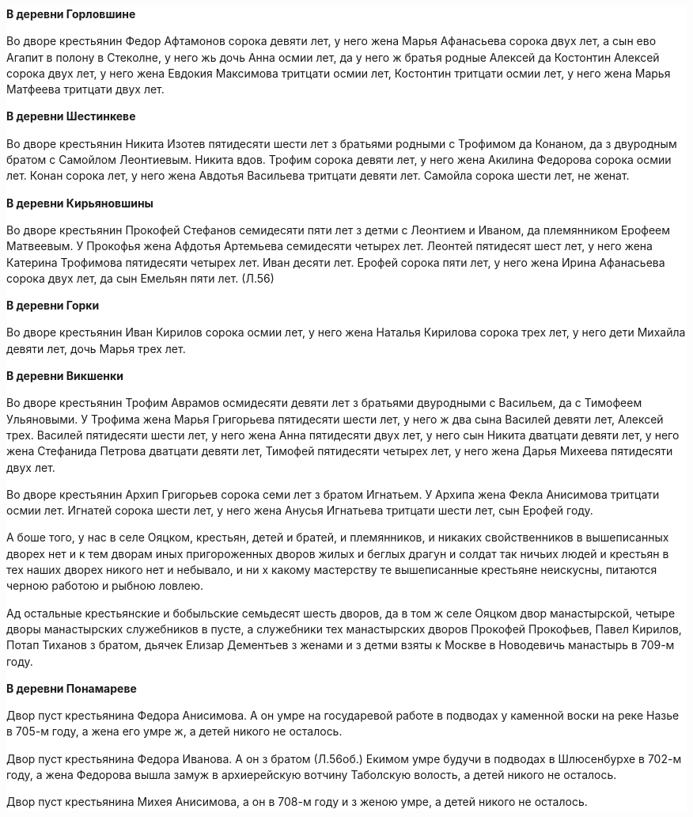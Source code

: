 **В деревни Горловшине**

Во дворе крестьянин Федор Афтамонов сорока девяти лет, у него жена Марья Афанасьева сорока двух лет, а сын ево Агапит в полону в Стеколне, у него жь дочь Анна осмии лет, да у него ж братья родные Алексей да Костонтин Алексей сорока двух лет, у него жена Евдокия Максимова тритцати осмии лет, Костонтин тритцати осмии лет, у него жена Марья Матфеева тритцати двух лет.

**В деревни Шестинкеве**

Во дворе крестьянин Никита Изотев пятидесяти шести лет з братьями родными с Трофимом да Конаном, да з двуродным братом с Самойлом Леонтиевым. Никита вдов. Трофим сорока девяти лет, у него жена Акилина Федорова сорока осмии лет. Конан сорока лет, у него жена Авдотья Васильева тритцати девяти лет. Самойла сорока шести лет, не женат.

**В деревни Кирьяновшины**

Во дворе крестьянин Прокофей Стефанов семидесяти пяти лет з детми с Леонтием и Иваном, да племянником Ерофеем Матвеевым. У Прокофья жена Афдотья Артемьева семидесяти четырех лет. Леонтей пятидесят шест лет, у него жена Катерина Трофимова пятидесяти четырех лет. Иван десяти лет. Ерофей сорока пяти лет, у него жена Ирина Афанасьева сорока двух лет, да сын Емельян пяти лет. (Л.56)

**В деревни Горки**

Во дворе крестьянин Иван Кирилов сорока осмии лет, у него жена Наталья Кирилова сорока трех лет, у него дети Михайла девяти лет, дочь Марья трех лет.

**В деревни Викшенки**

Во дворе крестьянин Трофим Аврамов осмидесяти девяти лет з братьями двуродными с Васильем, да с Тимофеем Ульяновыми. У Трофима жена Марья Григорьева пятидесяти шести лет, у него ж два сына Василей девяти лет, Алексей трех. Василей пятидесяти шести лет, у него жена Анна пятидесяти двух лет, у него сын Никита дватцати девяти лет, у него жена Стефанида Петрова дватцати девяти лет, Тимофей пятидесяти четырех лет, у него жена Дарья Михеева пятидесяти двух лет.

Во дворе крестьянин Архип Григорьев сорока семи лет з братом Игнатьем. У Архипа жена Фекла Анисимова тритцати осмии лет. Игнатей сорока шести лет, у него жена Анусья Игнатьева тритцати шести лет, сын Ерофей году.

А боше того, у нас в селе Ояцком, крестьян, детей и братей, и племянников, и никаких свойственников в вышеписанных дворех нет и к тем дворам иных пригороженных дворов жилых и беглых драгун и солдат так ничьих людей и крестьян в тех наших дворех никого нет и небывало, и ни х какому мастерству те вышеписанные крестьяне неискусны, питаются черною работою и рыбною ловлею.

Ад остальные крестьянские и бобыльские семьдесят шесть дворов, да в том ж селе Ояцком двор манастырской, четыре дворы манастырских служебников в пусте, а служебники тех манастырских дворов Прокофей Прокофьев, Павел Кирилов, Потап Тиханов з братом, дьячек Елизар Дементьев з женами и з детми взяты к Москве в Новодевичь манастырь в 709-м году.

**В деревни Понамареве**

Двор пуст крестьянина Федора Анисимова. А он умре на государевой работе в подводах у каменной воски на реке Назье в 705-м году, а жена его умре ж, а детей никого не осталось.

Двор пуст крестьянина Федора Иванова. А он з братом (Л.56об.) Екимом умре будучи в подводах в Шлюсенбурхе в 702-м году, а жена Федорова вышла замуж в архиерейскую вотчину Таболскую волость, а детей никого не осталось.

Двор пуст крестьянина Михея Анисимова, а он в 708-м году и з женою умре, а детей никого не осталось.

